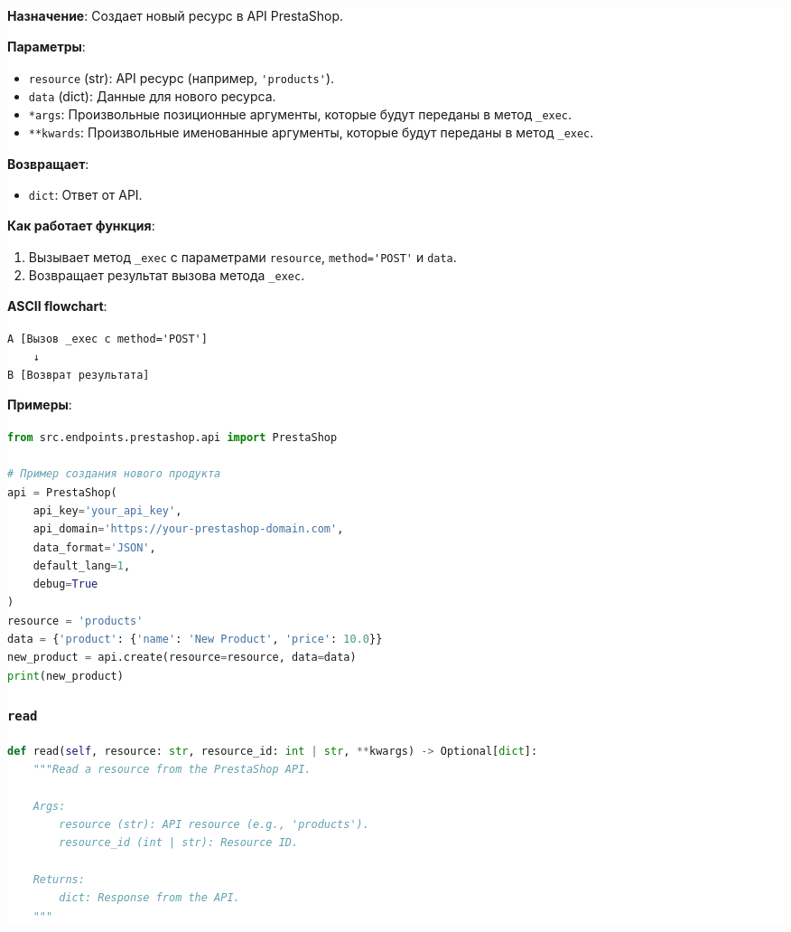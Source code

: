 **Назначение**: Создает новый ресурс в API PrestaShop.

**Параметры**:

-   `resource` (str): API ресурс (например, `'products'`).
-   `data` (dict): Данные для нового ресурса.
-   `*args`: Произвольные позиционные аргументы, которые будут переданы в метод `_exec`.
-   `**kwards`: Произвольные именованные аргументы, которые будут переданы в метод `_exec`.

**Возвращает**:

-   `dict`: Ответ от API.

**Как работает функция**:

1.  Вызывает метод `_exec` с параметрами `resource`, `method='POST'` и `data`.
2.  Возвращает результат вызова метода `_exec`.

**ASCII flowchart**:

```
A [Вызов _exec с method='POST']
    ↓
B [Возврат результата]
```

**Примеры**:

```python
from src.endpoints.prestashop.api import PrestaShop

# Пример создания нового продукта
api = PrestaShop(
    api_key='your_api_key',
    api_domain='https://your-prestashop-domain.com',
    data_format='JSON',
    default_lang=1,
    debug=True
)
resource = 'products'
data = {'product': {'name': 'New Product', 'price': 10.0}}
new_product = api.create(resource=resource, data=data)
print(new_product)
```

### `read`

```python
def read(self, resource: str, resource_id: int | str, **kwargs) -> Optional[dict]:
    """Read a resource from the PrestaShop API.

    Args:
        resource (str): API resource (e.g., 'products').
        resource_id (int | str): Resource ID.

    Returns:
        dict: Response from the API.
    """
```
